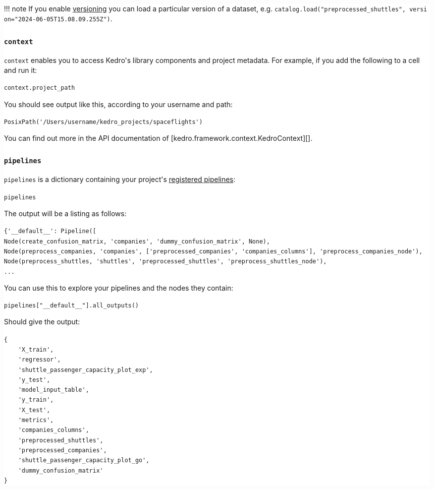 !!! note
    If you enable [versioning](../catalog-data/data_catalog.md#dataset-versioning) you can load a particular version of a dataset, e.g. `catalog.load("preprocessed_shuttles", version="2024-06-05T15.08.09.255Z")`.

### `context`

`context` enables you to access Kedro's library components and project metadata. For example, if you add the following to a cell and run it:

```ipython
context.project_path
```
You should see output like this, according to your username and path:

```ipython
PosixPath('/Users/username/kedro_projects/spaceflights')
```

You can find out more in the API documentation of [kedro.framework.context.KedroContext][].

### `pipelines`

`pipelines` is a dictionary containing your project's [registered pipelines](../build/run_a_pipeline.md#run-a-pipeline-by-name):

```ipython
pipelines
```

The output will be a listing as follows:

```ipython
{'__default__': Pipeline([
Node(create_confusion_matrix, 'companies', 'dummy_confusion_matrix', None),
Node(preprocess_companies, 'companies', ['preprocessed_companies', 'companies_columns'], 'preprocess_companies_node'),
Node(preprocess_shuttles, 'shuttles', 'preprocessed_shuttles', 'preprocess_shuttles_node'),
...
```

You can use this to explore your pipelines and the nodes they contain:

```ipython
pipelines["__default__"].all_outputs()
```
Should give the output:

```ipython
{
    'X_train',
    'regressor',
    'shuttle_passenger_capacity_plot_exp',
    'y_test',
    'model_input_table',
    'y_train',
    'X_test',
    'metrics',
    'companies_columns',
    'preprocessed_shuttles',
    'preprocessed_companies',
    'shuttle_passenger_capacity_plot_go',
    'dummy_confusion_matrix'
}
```
